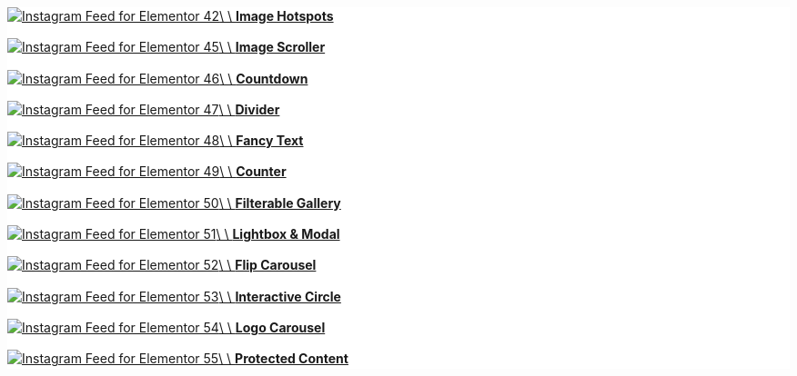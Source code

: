 [![Instagram Feed for Elementor 42](https://essential-addons.com/wp-content/uploads/2020/04/image-comparison.svg)\\
\\
**Image Hotspots**](https://essential-addons.com/elementor/image-hotspots/)

[![Instagram Feed for Elementor 45](https://essential-addons.com/wp-content/uploads/2020/04/image-scroller.svg)\\
\\
**Image Scroller**](https://essential-addons.com/elementor/image-scroller/)

[![Instagram Feed for Elementor 46](https://essential-addons.com/wp-content/uploads/2020/04/countdown.svg)\\
\\
**Countdown**](https://essential-addons.com/elementor/countdown/)

[![Instagram Feed for Elementor 47](https://essential-addons.com/wp-content/uploads/2020/04/divder.svg)\\
\\
**Divider**](https://essential-addons.com/elementor/divider/)

[![Instagram Feed for Elementor 48](https://essential-addons.com/wp-content/uploads/2020/04/fancy-text-1.svg)\\
\\
**Fancy Text**](https://essential-addons.com/elementor/fancy-text/)

[![Instagram Feed for Elementor 49](https://essential-addons.com/wp-content/uploads/2020/04/counter.svg)\\
\\
**Counter**](https://essential-addons.com/elementor/counter/)

[![Instagram Feed for Elementor 50](https://essential-addons.com/wp-content/uploads/2020/04/filterable-gallery.svg)\\
\\
**Filterable Gallery**](https://essential-addons.com/elementor/filterable-gallery/)

[![Instagram Feed for Elementor 51](https://essential-addons.com/wp-content/uploads/2020/04/lightbox-modal.svg)\\
\\
**Lightbox & Modal**](https://essential-addons.com/elementor/lightbox-modal/)

[![Instagram Feed for Elementor 52](https://essential-addons.com/wp-content/uploads/2020/04/flip-carousel.svg)\\
\\
**Flip Carousel**](https://essential-addons.com/elementor/flip-carousel/)

[![Instagram Feed for Elementor 53](https://essential-addons.com/wp-content/uploads/2020/04/circle.svg)\\
\\
**Interactive Circle**](https://essential-addons.com/elementor/interactive-circle/)

[![Instagram Feed for Elementor 54](https://essential-addons.com/wp-content/uploads/2020/04/logo-carousel.svg)\\
\\
**Logo Carousel**](https://essential-addons.com/elementor/logo-carousel/)

[![Instagram Feed for Elementor 55](https://essential-addons.com/wp-content/uploads/2020/04/protected-content.svg)\\
\\
**Protected Content**](https://essential-addons.com/elementor/protected-content/)
